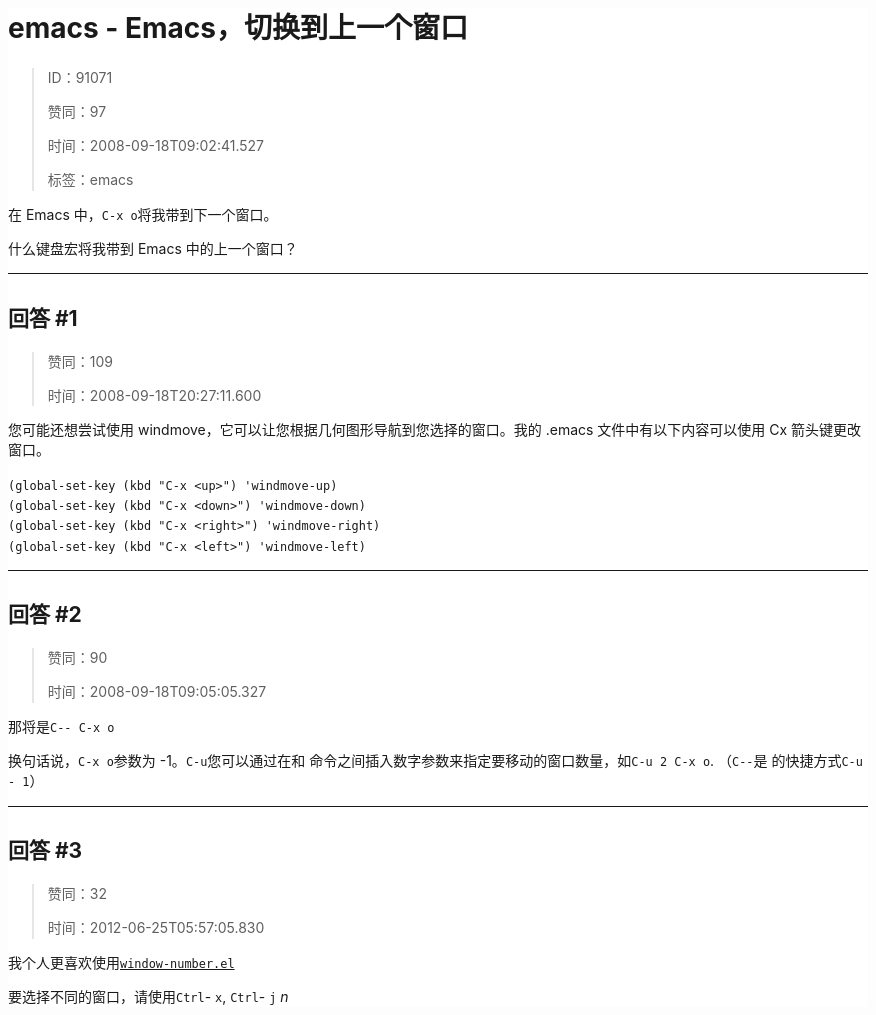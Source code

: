 # emacs - Emacs，切换到上一个窗口

> ID：91071
> 
> 赞同：97
> 
> 时间：2008-09-18T09:02:41.527
> 
> 标签：emacs

在 Emacs 中，`C-x o`将我带到下一个窗口。

什么键盘宏将我带到 Emacs 中的上一个窗口？

* * *

## 回答 #1

> 赞同：109
> 
> 时间：2008-09-18T20:27:11.600

您可能还想尝试使用 windmove，它可以让您根据几何图形导航到您选择的窗口。我的 .emacs 文件中有以下内容可以使用 Cx 箭头键更改窗口。

```
(global-set-key (kbd "C-x <up>") 'windmove-up)
(global-set-key (kbd "C-x <down>") 'windmove-down)
(global-set-key (kbd "C-x <right>") 'windmove-right)
(global-set-key (kbd "C-x <left>") 'windmove-left) 
```

* * *

## 回答 #2

> 赞同：90
> 
> 时间：2008-09-18T09:05:05.327

那将是`C-- C-x o`

换句话说，`C-x o`参数为 -1。`C-u`您可以通过在和 命令之间插入数字参数来指定要移动的窗口数量，如`C-u 2 C-x o`. （`C--`是 的快捷方式`C-u - 1`）

* * *

## 回答 #3

> 赞同：32
> 
> 时间：2012-06-25T05:57:05.830

我个人更喜欢使用[`window-number.el`](http://www.emacswiki.org/emacs-es/NumberedWindows)

要选择不同的窗口，请使用`Ctrl`- `x`, `Ctrl`- `j` *n*
